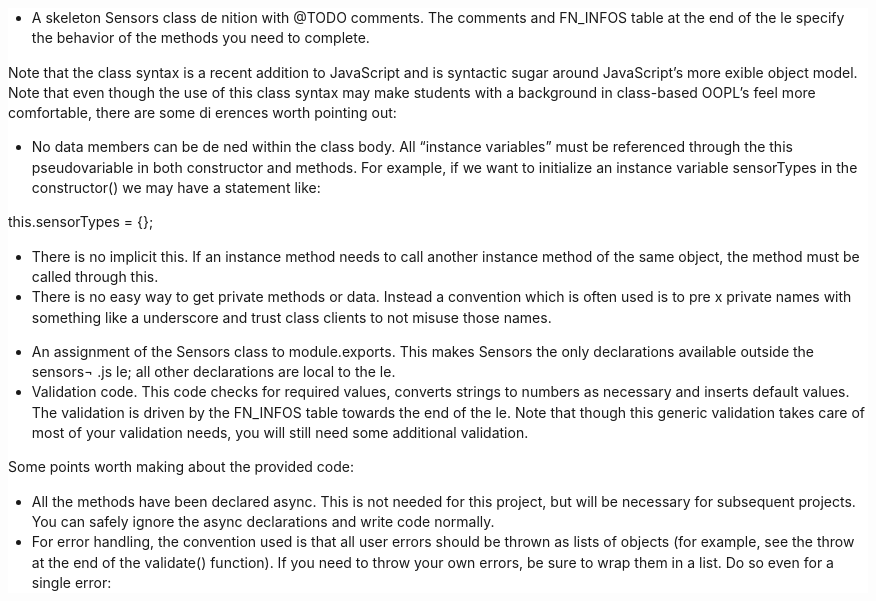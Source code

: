   <ul>

   <li>A skeleton Sensors class de nition with @TODO comments. The comments and FN_INFOS table at the end of the le specify the behavior of the methods you need to complete.</li>

  </ul></li>

</ol>

Note that the class syntax is a recent addition to JavaScript and is syntactic sugar around JavaScript’s more exible object model. Note that even though the use of this class syntax may make students with a background in class-based OOPL’s feel more comfortable, there are some di erences worth pointing out:

<ul>

 <li>No data members can be de ned within the class body. All “instance variables” must be referenced through the this pseudovariable in both constructor and methods. For example, if we want to initialize an instance variable sensorTypes in the constructor() we may have a statement like:</li>

</ul>

this.sensorTypes = {};

<ul>

 <li>There is no implicit this. If an instance method needs to call another instance method of the same object, the method must be called through this.</li>

 <li>There is no easy way to get private methods or data. Instead a convention which is often used is to pre x private names with something like a underscore and trust class clients to not misuse those names.</li>

</ul>

<ul>

 <li>An assignment of the Sensors class to module.exports. This makes Sensors the only declarations available outside the sensors¬ .js le; all other declarations are local to the le.</li>

 <li>Validation code. This code checks for required values, converts strings to numbers as necessary and inserts default values. The validation is driven by the FN_INFOS table towards the end of the le. Note that though this generic validation takes care of most of your validation needs, you will still need some additional validation.</li>

</ul>

Some points worth making about the provided code:

<ul>

 <li>All the methods have been declared async. This is not needed for this project, but will be necessary for subsequent projects. You can safely ignore the async declarations and write code normally.</li>

 <li>For error handling, the convention used is that all user errors should be thrown as lists of objects (for example, see the throw at the end of the validate() function). If you need to throw your own errors, be sure to wrap them in a list. Do so even for a single error:</li>

</ul>
